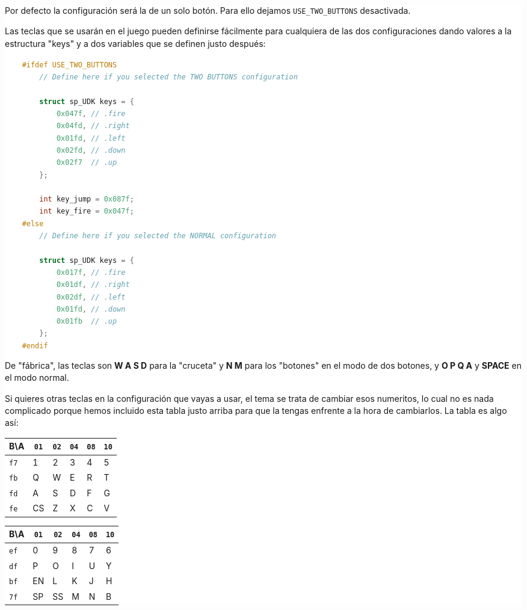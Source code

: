 Por defecto la configuración será la de un solo botón. Para ello dejamos `USE_TWO_BUTTONS` desactivada.

Las teclas que se usarán en el juego pueden definirse fácilmente para cualquiera de las dos configuraciones dando valores a la estructura "keys" y a dos variables que se definen justo después:

```c
    #ifdef USE_TWO_BUTTONS
        // Define here if you selected the TWO BUTTONS configuration

        struct sp_UDK keys = {
            0x047f, // .fire
            0x04fd, // .right
            0x01fd, // .left
            0x02fd, // .down
            0x02f7  // .up
        };
        
        int key_jump = 0x087f;
        int key_fire = 0x047f;
    #else
        // Define here if you selected the NORMAL configuration

        struct sp_UDK keys = {
            0x017f, // .fire
            0x01df, // .right
            0x02df, // .left
            0x01fd, // .down
            0x01fb  // .up
        };
    #endif
```

De "fábrica", las teclas son **W A S D** para la "cruceta" y **N M** para los "botones" en el modo de dos botones, y **O P Q A** y **SPACE** en el modo normal. 

Si quieres otras teclas en la configuración que vayas a usar, el tema se trata de cambiar esos numeritos, lo cual no es nada complicado porque hemos incluido esta tabla justo arriba para que la tengas enfrente a la hora de cambiarlos. La tabla es algo así:

|B\A|`01`|`02`|`04`|`08`|`10`
|---|---|---|---|---|---
|`f7`|1|2|3|4|5
|`fb`|Q|W|E|R|T
|`fd`|A|S|D|F|G
|`fe`|CS|Z|X|C|V

|B\A|`01`|`02`|`04`|`08`|`10`
|---|---|---|---|---|---
|`ef`|0|9|8|7|6
|`df`|P|O|I|U|Y
|`bf`|EN|L|K|J|H
|`7f`|SP|SS|M|N|B
